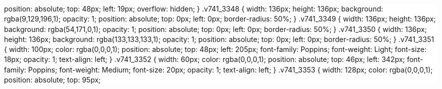   position: absolute;
  top: 48px;
  left: 19px;
  overflow: hidden;
}
.v741_3348 {
  width: 136px;
  height: 136px;
  background: rgba(9,129,196,1);
  opacity: 1;
  position: absolute;
  top: 0px;
  left: 0px;
  border-radius: 50%;
}
.v741_3349 {
  width: 136px;
  height: 136px;
  background: rgba(54,171,0,1);
  opacity: 1;
  position: absolute;
  top: 0px;
  left: 0px;
  border-radius: 50%;
}
.v741_3350 {
  width: 136px;
  height: 136px;
  background: rgba(133,133,133,1);
  opacity: 1;
  position: absolute;
  top: 0px;
  left: 0px;
  border-radius: 50%;
}
.v741_3351 {
  width: 100px;
  color: rgba(0,0,0,1);
  position: absolute;
  top: 48px;
  left: 205px;
  font-family: Poppins;
  font-weight: Light;
  font-size: 18px;
  opacity: 1;
  text-align: left;
}
.v741_3352 {
  width: 60px;
  color: rgba(0,0,0,1);
  position: absolute;
  top: 46px;
  left: 342px;
  font-family: Poppins;
  font-weight: Medium;
  font-size: 20px;
  opacity: 1;
  text-align: left;
}
.v741_3353 {
  width: 128px;
  color: rgba(0,0,0,1);
  position: absolute;
  top: 95px;